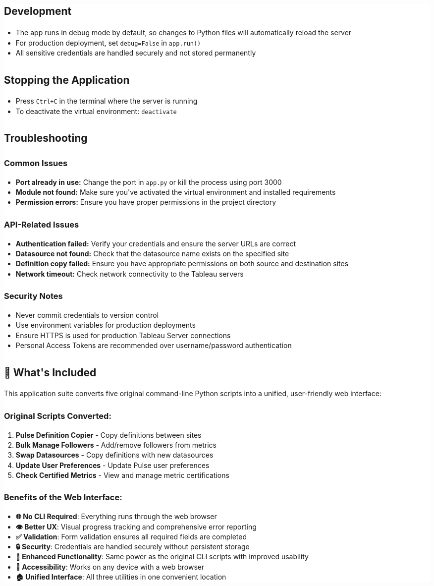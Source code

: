 ## Development

- The app runs in debug mode by default, so changes to Python files will automatically reload the server
- For production deployment, set `debug=False` in `app.run()`
- All sensitive credentials are handled securely and not stored permanently

## Stopping the Application

- Press `Ctrl+C` in the terminal where the server is running
- To deactivate the virtual environment: `deactivate`

## Troubleshooting

### Common Issues

- **Port already in use:** Change the port in `app.py` or kill the process using port 3000
- **Module not found:** Make sure you've activated the virtual environment and installed requirements
- **Permission errors:** Ensure you have proper permissions in the project directory

### API-Related Issues

- **Authentication failed:** Verify your credentials and ensure the server URLs are correct
- **Datasource not found:** Check that the datasource name exists on the specified site
- **Definition copy failed:** Ensure you have appropriate permissions on both source and destination sites
- **Network timeout:** Check network connectivity to the Tableau servers

### Security Notes

- Never commit credentials to version control
- Use environment variables for production deployments
- Ensure HTTPS is used for production Tableau Server connections
- Personal Access Tokens are recommended over username/password authentication

## 🎯 What's Included

This application suite converts five original command-line Python scripts into a unified, user-friendly web interface:

### Original Scripts Converted:
1. **Pulse Definition Copier** - Copy definitions between sites
2. **Bulk Manage Followers** - Add/remove followers from metrics  
3. **Swap Datasources** - Copy definitions with new datasources
4. **Update User Preferences** - Update Pulse user preferences
5. **Check Certified Metrics** - View and manage metric certifications

### Benefits of the Web Interface:
- **🌐 No CLI Required**: Everything runs through the web browser
- **👁️ Better UX**: Visual progress tracking and comprehensive error reporting
- **✅ Validation**: Form validation ensures all required fields are completed
- **🔒 Security**: Credentials are handled securely without persistent storage
- **🚀 Enhanced Functionality**: Same power as the original CLI scripts with improved usability
- **📱 Accessibility**: Works on any device with a web browser
- **🏠 Unified Interface**: All three utilities in one convenient location
